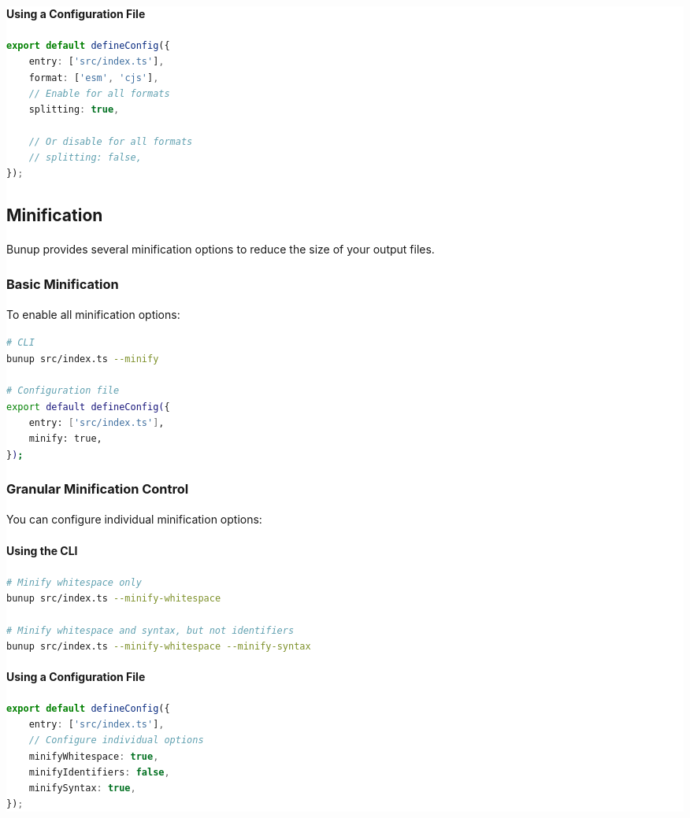 #### Using a Configuration File

```typescript
export default defineConfig({
	entry: ['src/index.ts'],
	format: ['esm', 'cjs'],
	// Enable for all formats
	splitting: true,

	// Or disable for all formats
	// splitting: false,
});
```

## Minification

Bunup provides several minification options to reduce the size of your output files.

### Basic Minification

To enable all minification options:

```sh
# CLI
bunup src/index.ts --minify

# Configuration file
export default defineConfig({
    entry: ['src/index.ts'],
    minify: true,
});
```

### Granular Minification Control

You can configure individual minification options:

#### Using the CLI

```sh
# Minify whitespace only
bunup src/index.ts --minify-whitespace

# Minify whitespace and syntax, but not identifiers
bunup src/index.ts --minify-whitespace --minify-syntax
```

#### Using a Configuration File

```typescript
export default defineConfig({
	entry: ['src/index.ts'],
	// Configure individual options
	minifyWhitespace: true,
	minifyIdentifiers: false,
	minifySyntax: true,
});
```
